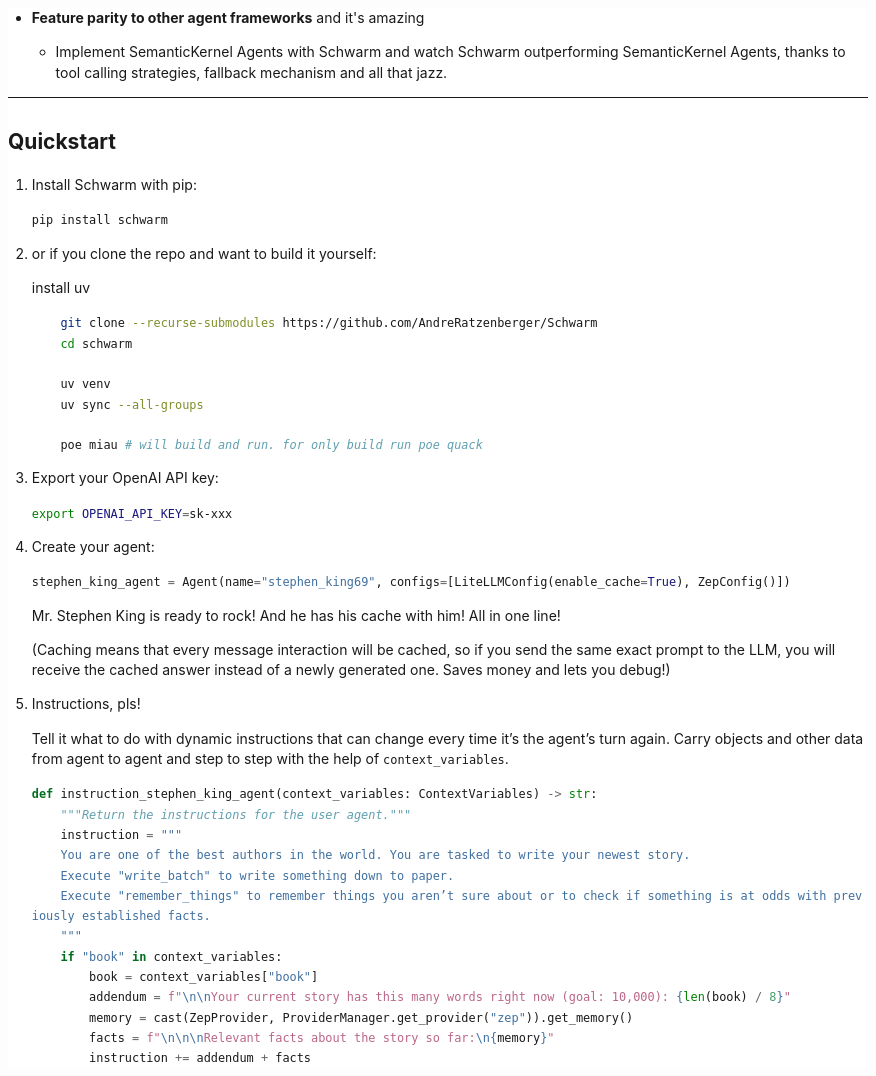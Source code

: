 - **Feature parity to other agent frameworks** and it's amazing

  - Implement SemanticKernel Agents with Schwarm and watch Schwarm outperforming SemanticKernel Agents, thanks to tool calling strategies, fallback mechanism and all that jazz.

---


## Quickstart

 1. Install Schwarm with pip:

    ```bash
    pip install schwarm 
    ```

 2. or if you clone the repo and want to build it yourself:

    install uv 
    

    ```sh
        git clone --recurse-submodules https://github.com/AndreRatzenberger/Schwarm
        cd schwarm

        uv venv
        uv sync --all-groups

        poe miau # will build and run. for only build run poe quack
    ```
  


3. Export your OpenAI API key:

   ```bash
   export OPENAI_API_KEY=sk-xxx
   ```

4. Create your agent:

   ```python
   stephen_king_agent = Agent(name="stephen_king69", configs=[LiteLLMConfig(enable_cache=True), ZepConfig()])
   ```

   Mr. Stephen King is ready to rock! And he has his cache with him! All in one line!

   (Caching means that every message interaction will be cached, so if you send the same exact prompt to the LLM, you will receive the cached answer instead of a newly generated one. Saves money and lets you debug!)

5. Instructions, pls!

   Tell it what to do with dynamic instructions that can change every time it’s the agent’s turn again. Carry objects and other data from agent to agent and step to step with the help of `context_variables`.

   ```python
   def instruction_stephen_king_agent(context_variables: ContextVariables) -> str:
       """Return the instructions for the user agent."""
       instruction = """
       You are one of the best authors in the world. You are tasked to write your newest story.
       Execute "write_batch" to write something down to paper.
       Execute "remember_things" to remember things you aren’t sure about or to check if something is at odds with previously established facts.
       """
       if "book" in context_variables:
           book = context_variables["book"]
           addendum = f"\n\nYour current story has this many words right now (goal: 10,000): {len(book) / 8}"
           memory = cast(ZepProvider, ProviderManager.get_provider("zep")).get_memory()
           facts = f"\n\n\nRelevant facts about the story so far:\n{memory}"
           instruction += addendum + facts
   ```